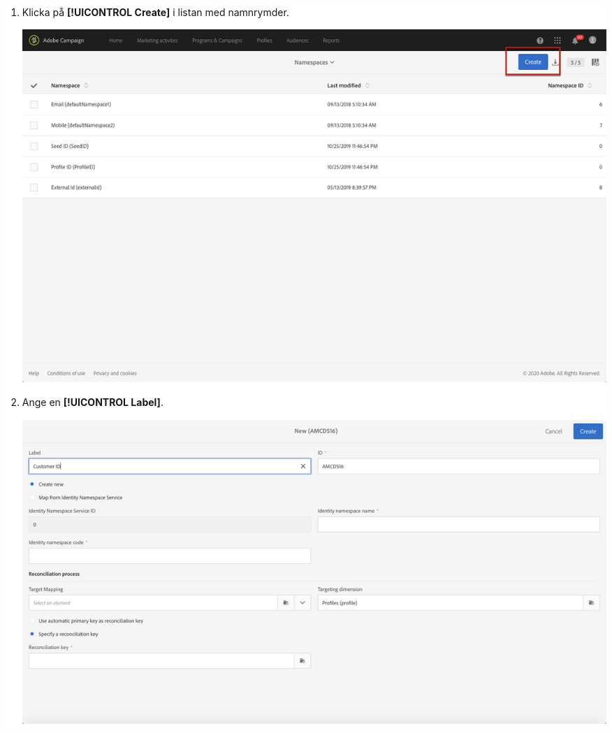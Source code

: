 1. Klicka på **[!UICONTROL Create]** i listan med namnrymder.

   ![](assets/privacy-namespace-create.png)

1. Ange en **[!UICONTROL Label]**.

   ![](assets/privacy-namespace-label.png)
